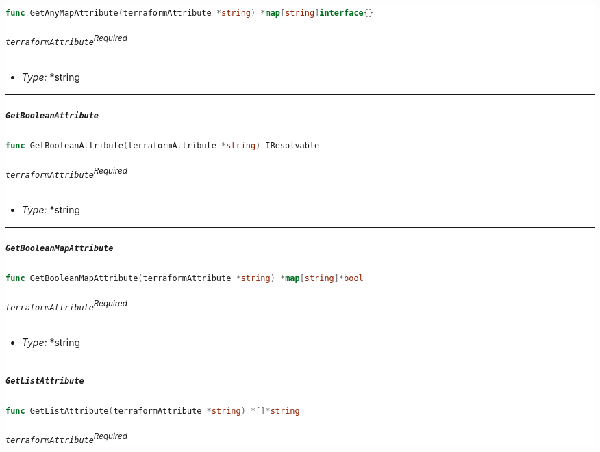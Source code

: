 ```go
func GetAnyMapAttribute(terraformAttribute *string) *map[string]interface{}
```

###### `terraformAttribute`<sup>Required</sup> <a name="terraformAttribute" id="@cdktf/provider-vsphere.haVmOverride.HaVmOverride.getAnyMapAttribute.parameter.terraformAttribute"></a>

- *Type:* *string

---

##### `GetBooleanAttribute` <a name="GetBooleanAttribute" id="@cdktf/provider-vsphere.haVmOverride.HaVmOverride.getBooleanAttribute"></a>

```go
func GetBooleanAttribute(terraformAttribute *string) IResolvable
```

###### `terraformAttribute`<sup>Required</sup> <a name="terraformAttribute" id="@cdktf/provider-vsphere.haVmOverride.HaVmOverride.getBooleanAttribute.parameter.terraformAttribute"></a>

- *Type:* *string

---

##### `GetBooleanMapAttribute` <a name="GetBooleanMapAttribute" id="@cdktf/provider-vsphere.haVmOverride.HaVmOverride.getBooleanMapAttribute"></a>

```go
func GetBooleanMapAttribute(terraformAttribute *string) *map[string]*bool
```

###### `terraformAttribute`<sup>Required</sup> <a name="terraformAttribute" id="@cdktf/provider-vsphere.haVmOverride.HaVmOverride.getBooleanMapAttribute.parameter.terraformAttribute"></a>

- *Type:* *string

---

##### `GetListAttribute` <a name="GetListAttribute" id="@cdktf/provider-vsphere.haVmOverride.HaVmOverride.getListAttribute"></a>

```go
func GetListAttribute(terraformAttribute *string) *[]*string
```

###### `terraformAttribute`<sup>Required</sup> <a name="terraformAttribute" id="@cdktf/provider-vsphere.haVmOverride.HaVmOverride.getListAttribute.parameter.terraformAttribute"></a>
